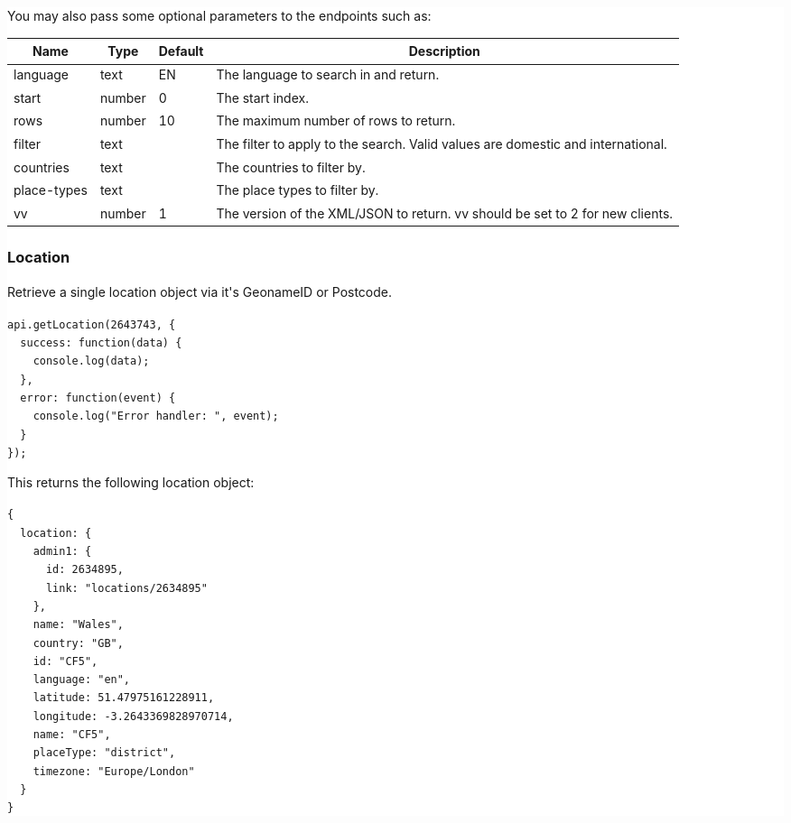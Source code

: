 You may also pass some optional parameters to the endpoints such as:

| Name        | Type    | Default | Description                                                                     |
| ----------- | ------- | ------- | ------------------------------------------------------------------------------- |
| language    | text    | EN      | The language to search in and return.                                           |
| start       | number  | 0       | The start index.                                                                |
| rows        | number  | 10      | The maximum number of rows to return.                                           |
| filter      | text    |         | The filter to apply to the search. Valid values are domestic and international. |
| countries   | text    |         | The countries to filter by.                                                     |
| place-types | text    |         | The place types to filter by.                                                   |
| vv          | number  | 1       | The version of the XML/JSON to return. vv should be set to 2 for new clients.   |


### Location

Retrieve a single location object via it's GeonameID or Postcode.

````
api.getLocation(2643743, {
  success: function(data) {
    console.log(data);
  },
  error: function(event) {
    console.log("Error handler: ", event);
  }
});
````

This returns the following location object:

````
{
  location: {
    admin1: {
      id: 2634895,
      link: "locations/2634895"
    },
    name: "Wales",
    country: "GB",
    id: "CF5",
    language: "en",
    latitude: 51.47975161228911,
    longitude: -3.2643369828970714,
    name: "CF5",
    placeType: "district",
    timezone: "Europe/London"
  }
}
````
